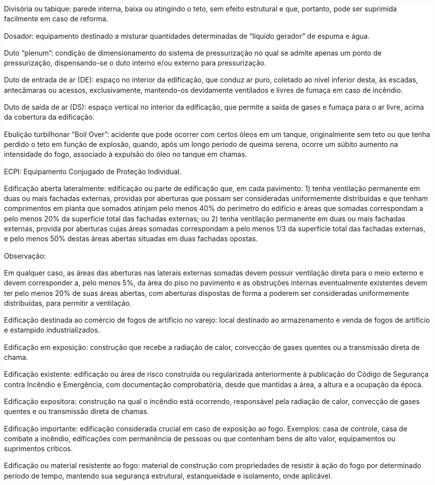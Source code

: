 Divisória ou tabique: parede interna, baixa ou atingindo o teto, sem efeito estrutural e que, portanto, pode ser suprimida facilmente em caso de reforma. 

Dosador: equipamento destinado a misturar quantidades determinadas de “líquido gerador” de espuma e água. 

Duto “plenum”: condição de dimensionamento do sistema de pressurização no qual se admite apenas um ponto de pressurização, dispensando-se o duto interno e/ou externo para pressurização. 

Duto de entrada de ar (DE): espaço no interior da edificação, que conduz ar puro, coletado ao nível inferior desta, às escadas, antecâmaras ou acessos, exclusivamente, mantendo-os devidamente ventilados e livres de fumaça em caso de incêndio. 

Duto de saída de ar (DS): espaço vertical no interior da edificação, que permite a saída de gases e fumaça para o ar livre, acima da cobertura da edificação. 

Ebulição turbilhonar “Boil Over”: acidente que pode ocorrer com certos óleos em um tanque, originalmente sem teto ou que tenha perdido o teto em função de explosão, quando, após um longo período de queima serena, ocorre um súbito aumento na intensidade do fogo, associado à expulsão do óleo no tanque em chamas. 

ECPI: Equipamento Conjugado de Proteção Individual. 

Edificação aberta lateralmente: edificação ou parte de edificação que, em cada pavimento: 1) tenha ventilação permanente em duas ou mais fachadas externas, providas por aberturas que possam ser consideradas uniformemente distribuídas e que tenham comprimentos em planta que somados atinjam pelo menos 40% do perímetro do edifício e áreas que somadas correspondam a pelo menos 20% da superfície total das fachadas externas; ou 2) tenha ventilação permanente em duas ou mais fachadas externas, provida por aberturas cujas áreas somadas correspondam a pelo menos 1/3 da superfície total das fachadas externas, e pelo menos 50% destas áreas abertas situadas em duas fachadas opostas. 

Observação: 

Em qualquer caso, as áreas das aberturas nas laterais externas somadas devem possuir ventilação direta para o meio externo e devem corresponder a, pelo menos 5%, da área do piso no pavimento e as obstruções internas eventualmente existentes devem ter pelo menos 20% de suas áreas abertas, com aberturas dispostas de forma a poderem ser consideradas uniformemente distribuídas, para permitir a ventilação.

Edificação destinada ao comércio de fogos de artifício no varejo: local destinado ao armazenamento e venda de fogos de artifício e estampido industrializados. 

Edificação em exposição: construção que recebe a radiação de calor, convecção de gases quentes ou a transmissão direta de chama. 

Edificação existente: edificação ou área de risco construída ou regularizada anteriormente à publicação do Código de Segurança contra Incêndio e Emergência, com documentação comprobatória, desde que mantidas a área, a altura e a ocupação da época. 

Edificação expositora: construção na qual o incêndio está ocorrendo, responsável pela radiação de calor, convecção de gases quentes e ou transmissão direta de chamas. 

Edificação importante: edificação considerada crucial em caso de exposição ao fogo. Exemplos: casa de controle, casa de combate a incêndio, edificações com permanência de pessoas ou que contenham bens de alto valor, equipamentos ou suprimentos críticos. 

Edificação ou material resistente ao fogo: material de construção com propriedades de resistir à ação do fogo por determinado período de tempo, mantendo sua segurança estrutural, estanqueidade e isolamento, onde aplicável. 
